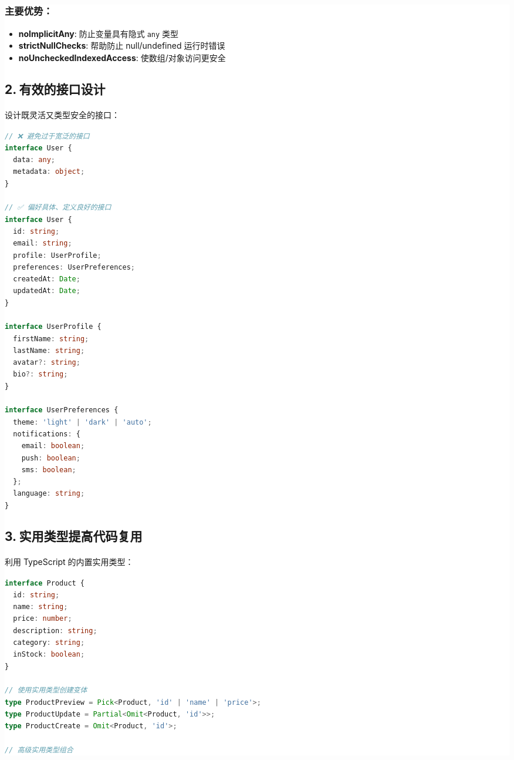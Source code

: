 ### 主要优势：
- **noImplicitAny**: 防止变量具有隐式 `any` 类型
- **strictNullChecks**: 帮助防止 null/undefined 运行时错误
- **noUncheckedIndexedAccess**: 使数组/对象访问更安全

## 2. 有效的接口设计

设计既灵活又类型安全的接口：

```typescript
// ❌ 避免过于宽泛的接口
interface User {
  data: any;
  metadata: object;
}

// ✅ 偏好具体、定义良好的接口
interface User {
  id: string;
  email: string;
  profile: UserProfile;
  preferences: UserPreferences;
  createdAt: Date;
  updatedAt: Date;
}

interface UserProfile {
  firstName: string;
  lastName: string;
  avatar?: string;
  bio?: string;
}

interface UserPreferences {
  theme: 'light' | 'dark' | 'auto';
  notifications: {
    email: boolean;
    push: boolean;
    sms: boolean;
  };
  language: string;
}
```

## 3. 实用类型提高代码复用

利用 TypeScript 的内置实用类型：

```typescript
interface Product {
  id: string;
  name: string;
  price: number;
  description: string;
  category: string;
  inStock: boolean;
}

// 使用实用类型创建变体
type ProductPreview = Pick<Product, 'id' | 'name' | 'price'>;
type ProductUpdate = Partial<Omit<Product, 'id'>>;
type ProductCreate = Omit<Product, 'id'>;

// 高级实用类型组合
```